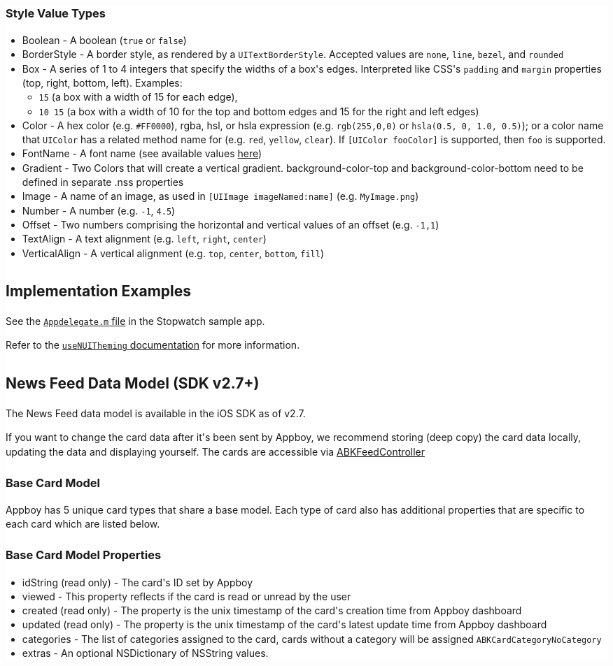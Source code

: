 ### Style Value Types

- Boolean - A boolean (`true` or `false`)
- BorderStyle - A border style, as rendered by a `UITextBorderStyle`. Accepted values are `none`, `line`, `bezel`, and `rounded`
- Box - A series of 1 to 4 integers that specify the widths of a box's edges. Interpreted like CSS's `padding` and `margin` properties (top, right, bottom, left). Examples:
  - `15` (a box with a width of 15 for each edge),
  - `10 15` (a box with a width of 10 for the top and bottom edges and 15 for the right and left edges)
- Color - A hex color (e.g. `#FF0000`), rgba, hsl, or hsla expression (e.g. `rgb(255,0,0)` or `hsla(0.5, 0, 1.0, 0.5)`); or a color name that `UIColor` has a related method name for (e.g. `red`, `yellow`, `clear`). If `[UIColor fooColor]` is supported, then `foo` is supported.
- FontName - A font name (see available values [here][27])
- Gradient - Two Colors that will create a vertical gradient. background-color-top and background-color-bottom need to be defined in separate .nss properties
- Image - A name of an image, as used in `[UIImage imageNamed:name]` (e.g. `MyImage.png`)
- Number - A number (e.g. `-1`, `4.5`)
- Offset - Two numbers comprising the horizontal and vertical values of an offset (e.g. `-1,1`)
- TextAlign - A text alignment (e.g. `left`, `right`, `center`)
- VerticalAlign - A vertical alignment (e.g. `top`, `center`, `bottom`, `fill`)

## Implementation Examples

See the [`Appdelegate.m` file][28] in the Stopwatch sample app.

Refer to the [`useNUITheming` documentation][29] for more information.

## News Feed Data Model (SDK v2.7+)

The News Feed data model is available in the iOS SDK as of v2.7.

If you want to change the card data after it's been sent by Appboy, we recommend storing (deep copy) the card data locally, updating the data and displaying yourself. The cards are accessible via [ABKFeedController][44]

### Base Card Model

Appboy has 5 unique card types that share a base model. Each type of card also has additional properties that are specific to each card which are listed below.

### Base Card Model Properties

- idString (read only) - The card's ID set by Appboy
- viewed - This property reflects if the card is read or unread by the user
- created (read only) - The property is the unix timestamp of the card's creation time from Appboy dashboard
- updated (read only) - The property is the unix timestamp of the card's latest update time from Appboy dashboard
- categories - The list of categories assigned to the card, cards without a category will be assigned `ABKCardCategoryNoCategory`
- extras - An optional NSDictionary of NSString values.


[10]: /assets/img/UONewsFeed.png "Urban Outfitters News Feed"
[11]: /Enabling_Message_Channels/In-App_Messages/iOS
[12]: http://appboy.github.io/appboy-ios-sdk/docs/annotated.html "ios sdk docs"
[13]: https://github.com/Appboy/appboy-ios-sdk/tree/master/Example/Stopwatch/en.lproj
[14]: https://github.com/Appboy/appboy-ios-sdk/blob/master/Example/Stopwatch/InitialViewController.m
[15]: https://github.com/Appboy/appboy-ios-sdk/blob/master/AppboyKit/headers/AppboyKitLibrary/Appboy.h "Appboy.h Header File"
[23]: https://github.com/tombenner/nui "ARC"
[24]: https://github.com/Appboy/nui "non ARC"
[25]: /assets/img/iOSFeedFinal.png
[27]: http://iosfonts.com/
[28]: https://github.com/Appboy/appboy-ios-sdk/blob/master/Example/Stopwatch/AppDelegate.m
[29]: http://appboy.github.io/appboy-ios-sdk/docs/interface_appboy.html#a2559b9e425866a5c34ad23ab2274d410 "useNUITheming documentation)"
[31]: https://github.com/Appboy/appboy-ios-sdk/blob/master/Example/Stopwatch/TestingViewController.m "TestingViewController.m file in Stopwatch"
[38]: https://github.com/Appboy/appboy-ios-sdk/blob/master/AppboyKit/headers/AppboyKitLibrary/ABKFeedViewControllerDelegate.h
[40]: https://academy.appboy.com/Deep_Dives/News_Feed_Categories
[42]: /assets/img/badge_example.png "Badge Example"
[43]: /assets/img/sample_news_feed.png
[44]: http://appboy.github.io/appboy-ios-sdk/docs/interface_a_b_k_feed_controller.html "ABK Feed Controller"
[45]: /assets/img/newsfeed_badges.png